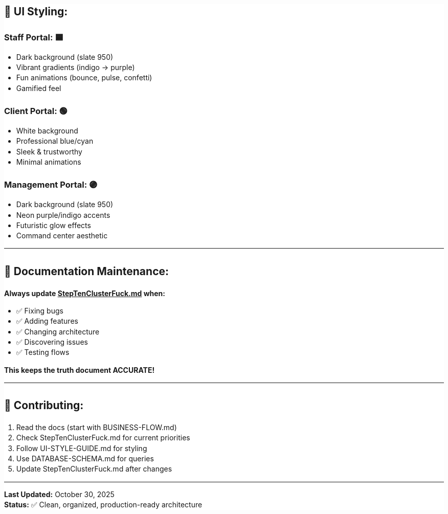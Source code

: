 
## 🎨 **UI Styling:**

### **Staff Portal:** 🟦
- Dark background (slate 950)
- Vibrant gradients (indigo → purple)
- Fun animations (bounce, pulse, confetti)
- Gamified feel

### **Client Portal:** 🟢
- White background
- Professional blue/cyan
- Sleek & trustworthy
- Minimal animations

### **Management Portal:** 🟣
- Dark background (slate 950)
- Neon purple/indigo accents
- Futuristic glow effects
- Command center aesthetic

---

## 📝 **Documentation Maintenance:**

**Always update [StepTenClusterFuck.md](./StepTenClusterFuck.md) when:**
- ✅ Fixing bugs
- ✅ Adding features
- ✅ Changing architecture
- ✅ Discovering issues
- ✅ Testing flows

**This keeps the truth document ACCURATE!**

---

## 🤝 **Contributing:**

1. Read the docs (start with BUSINESS-FLOW.md)
2. Check StepTenClusterFuck.md for current priorities
3. Follow UI-STYLE-GUIDE.md for styling
4. Use DATABASE-SCHEMA.md for queries
5. Update StepTenClusterFuck.md after changes

---

**Last Updated:** October 30, 2025  
**Status:** ✅ Clean, organized, production-ready architecture

